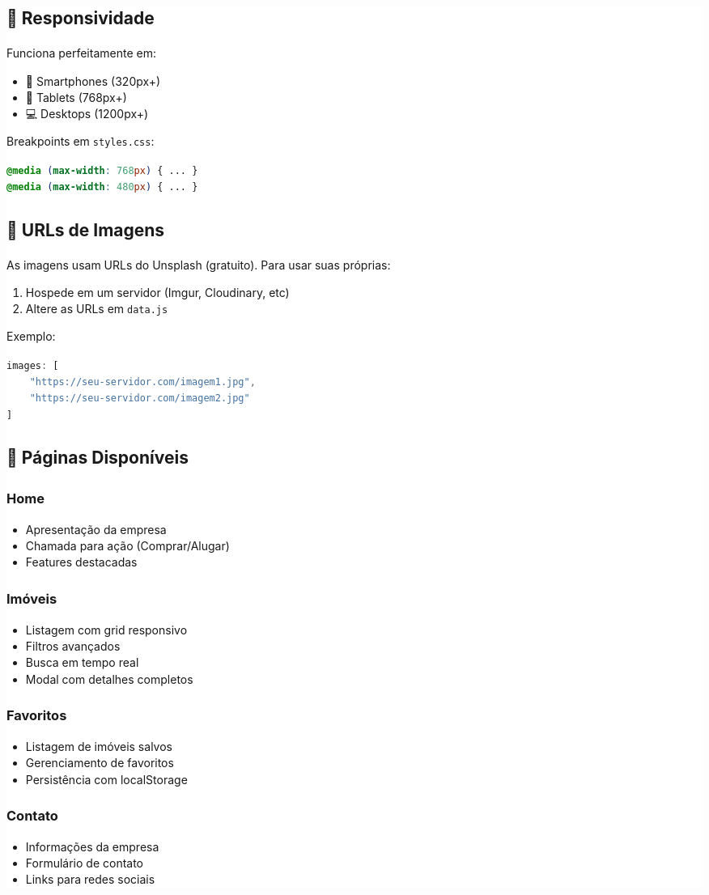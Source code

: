 ## 📱 Responsividade

Funciona perfeitamente em:

- 📱 Smartphones (320px+)
- 📱 Tablets (768px+)
- 💻 Desktops (1200px+)

Breakpoints em `styles.css`:

```css
@media (max-width: 768px) { ... }
@media (max-width: 480px) { ... }
```

## 🔗 URLs de Imagens

As imagens usam URLs do Unsplash (gratuito). Para usar suas próprias:

1. Hospede em um servidor (Imgur, Cloudinary, etc)
2. Altere as URLs em `data.js`

Exemplo:

```javascript
images: [
    "https://seu-servidor.com/imagem1.jpg",
    "https://seu-servidor.com/imagem2.jpg"
]
```

## 🎯 Páginas Disponíveis

### Home
- Apresentação da empresa
- Chamada para ação (Comprar/Alugar)
- Features destacadas

### Imóveis
- Listagem com grid responsivo
- Filtros avançados
- Busca em tempo real
- Modal com detalhes completos

### Favoritos
- Listagem de imóveis salvos
- Gerenciamento de favoritos
- Persistência com localStorage

### Contato
- Informações da empresa
- Formulário de contato
- Links para redes sociais
